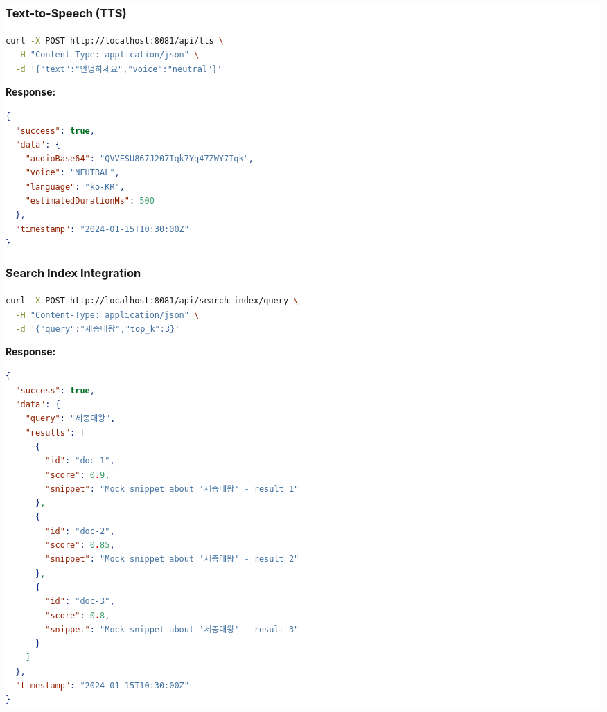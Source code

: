 ### Text-to-Speech (TTS)

```bash
curl -X POST http://localhost:8081/api/tts \
  -H "Content-Type: application/json" \
  -d '{"text":"안녕하세요","voice":"neutral"}'
```

**Response:**
```json
{
  "success": true,
  "data": {
    "audioBase64": "QVVESU867J207Iqk7Yq47ZWY7Iqk",
    "voice": "NEUTRAL",
    "language": "ko-KR",
    "estimatedDurationMs": 500
  },
  "timestamp": "2024-01-15T10:30:00Z"
}
```

### Search Index Integration

```bash
curl -X POST http://localhost:8081/api/search-index/query \
  -H "Content-Type: application/json" \
  -d '{"query":"세종대왕","top_k":3}'
```

**Response:**
```json
{
  "success": true,
  "data": {
    "query": "세종대왕",
    "results": [
      {
        "id": "doc-1",
        "score": 0.9,
        "snippet": "Mock snippet about '세종대왕' - result 1"
      },
      {
        "id": "doc-2",
        "score": 0.85,
        "snippet": "Mock snippet about '세종대왕' - result 2"
      },
      {
        "id": "doc-3",
        "score": 0.8,
        "snippet": "Mock snippet about '세종대왕' - result 3"
      }
    ]
  },
  "timestamp": "2024-01-15T10:30:00Z"
}
```
